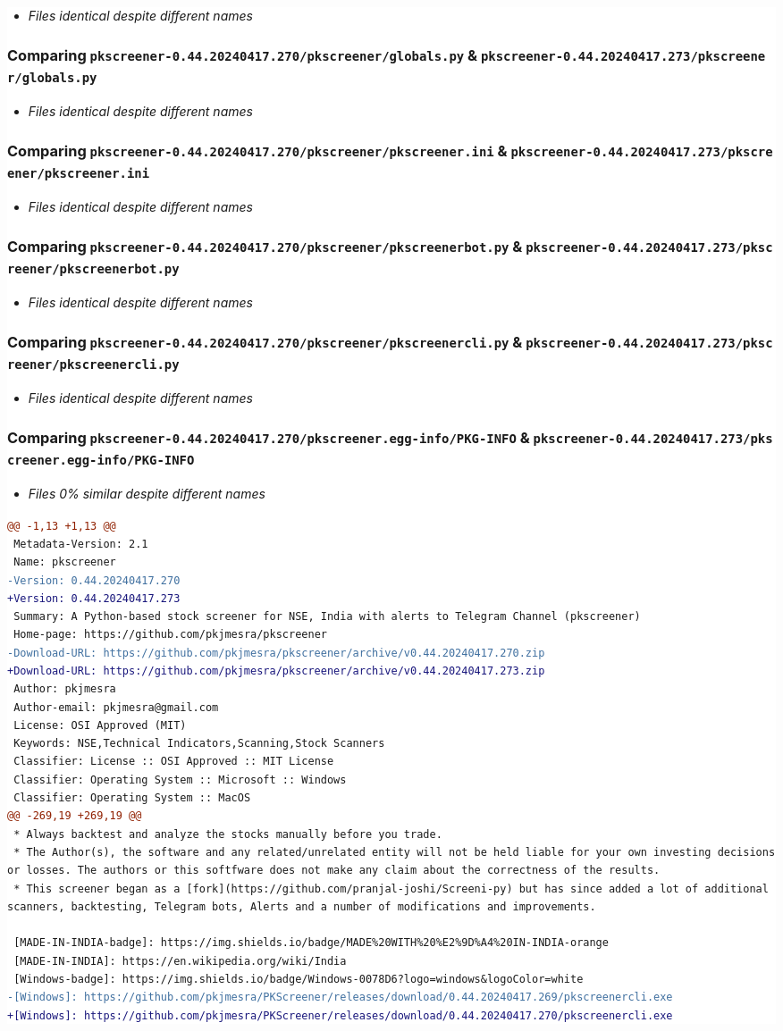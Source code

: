  * *Files identical despite different names*

### Comparing `pkscreener-0.44.20240417.270/pkscreener/globals.py` & `pkscreener-0.44.20240417.273/pkscreener/globals.py`

 * *Files identical despite different names*

### Comparing `pkscreener-0.44.20240417.270/pkscreener/pkscreener.ini` & `pkscreener-0.44.20240417.273/pkscreener/pkscreener.ini`

 * *Files identical despite different names*

### Comparing `pkscreener-0.44.20240417.270/pkscreener/pkscreenerbot.py` & `pkscreener-0.44.20240417.273/pkscreener/pkscreenerbot.py`

 * *Files identical despite different names*

### Comparing `pkscreener-0.44.20240417.270/pkscreener/pkscreenercli.py` & `pkscreener-0.44.20240417.273/pkscreener/pkscreenercli.py`

 * *Files identical despite different names*

### Comparing `pkscreener-0.44.20240417.270/pkscreener.egg-info/PKG-INFO` & `pkscreener-0.44.20240417.273/pkscreener.egg-info/PKG-INFO`

 * *Files 0% similar despite different names*

```diff
@@ -1,13 +1,13 @@
 Metadata-Version: 2.1
 Name: pkscreener
-Version: 0.44.20240417.270
+Version: 0.44.20240417.273
 Summary: A Python-based stock screener for NSE, India with alerts to Telegram Channel (pkscreener)
 Home-page: https://github.com/pkjmesra/pkscreener
-Download-URL: https://github.com/pkjmesra/pkscreener/archive/v0.44.20240417.270.zip
+Download-URL: https://github.com/pkjmesra/pkscreener/archive/v0.44.20240417.273.zip
 Author: pkjmesra
 Author-email: pkjmesra@gmail.com
 License: OSI Approved (MIT)
 Keywords: NSE,Technical Indicators,Scanning,Stock Scanners
 Classifier: License :: OSI Approved :: MIT License
 Classifier: Operating System :: Microsoft :: Windows
 Classifier: Operating System :: MacOS
@@ -269,19 +269,19 @@
 * Always backtest and analyze the stocks manually before you trade.
 * The Author(s), the software and any related/unrelated entity will not be held liable for your own investing decisions or losses. The authors or this softfware does not make any claim about the correctness of the results.
 * This screener began as a [fork](https://github.com/pranjal-joshi/Screeni-py) but has since added a lot of additional scanners, backtesting, Telegram bots, Alerts and a number of modifications and improvements.
 
 [MADE-IN-INDIA-badge]: https://img.shields.io/badge/MADE%20WITH%20%E2%9D%A4%20IN-INDIA-orange
 [MADE-IN-INDIA]: https://en.wikipedia.org/wiki/India
 [Windows-badge]: https://img.shields.io/badge/Windows-0078D6?logo=windows&logoColor=white
-[Windows]: https://github.com/pkjmesra/PKScreener/releases/download/0.44.20240417.269/pkscreenercli.exe
+[Windows]: https://github.com/pkjmesra/PKScreener/releases/download/0.44.20240417.270/pkscreenercli.exe
```

 [Linux-badge]: https://img.shields.io/badge/Linux-FCC624?logo=linux&logoColor=black
 [Mac OS-badge]: https://img.shields.io/badge/mac%20os-D3D3D3?logo=apple&logoColor=000000
 [GitHub release (latest by date)-badge]: https://img.shields.io/github/v/release/pkjmesra/PKScreener
 [GitHub release (latest by date)]: https://github.com/pkjmesra/PKScreener/releases/latest
 [pypi-badge]: https://img.shields.io/pypi/v/pkscreener.svg?style=flat-square
 [pypi]: https://pypi.python.org/pypi/pkscreener
 [wheel-badge]: https://img.shields.io/pypi/wheel/pkscreener.svg?style=flat-square
 [GitHub all releases]: https://img.shields.io/github/downloads/pkjmesra/PKScreener/total?color=Green&label=Downloads&style=for-the-badge
 [License-badge]: https://img.shields.io/github/license/pkjmesra/PKScreener?style=for-the-badge
 [Linux-badge]: https://img.shields.io/badge/Linux-FCC624?logo=linux&logoColor=black
 [Mac OS-badge]: https://img.shields.io/badge/mac%20os-D3D3D3?logo=apple&logoColor=000000
 [GitHub release (latest by date)-badge]: https://img.shields.io/github/v/release/pkjmesra/PKScreener
 [GitHub release (latest by date)]: https://github.com/pkjmesra/PKScreener/releases/latest
 [pypi-badge]: https://img.shields.io/pypi/v/pkscreener.svg?style=flat-square
 [pypi]: https://pypi.python.org/pypi/pkscreener
 [wheel-badge]: https://img.shields.io/pypi/wheel/pkscreener.svg?style=flat-square
 [GitHub all releases]: https://img.shields.io/github/downloads/pkjmesra/PKScreener/total?color=Green&label=Downloads&style=for-the-badge
 [License-badge]: https://img.shields.io/github/license/pkjmesra/PKScreener?style=for-the-badge
 [Linux-badge]: https://img.shields.io/badge/Linux-FCC624?logo=linux&logoColor=black
 [Mac OS-badge]: https://img.shields.io/badge/mac%20os-D3D3D3?logo=apple&logoColor=000000
 [GitHub release (latest by date)-badge]: https://img.shields.io/github/v/release/pkjmesra/PKScreener
 [GitHub release (latest by date)]: https://github.com/pkjmesra/PKScreener/releases/latest
 [pypi-badge]: https://img.shields.io/pypi/v/pkscreener.svg?style=flat-square
 [pypi]: https://pypi.python.org/pypi/pkscreener
 [wheel-badge]: https://img.shields.io/pypi/wheel/pkscreener.svg?style=flat-square
 [GitHub all releases]: https://img.shields.io/github/downloads/pkjmesra/PKScreener/total?color=Green&label=Downloads&style=for-the-badge
 [License-badge]: https://img.shields.io/github/license/pkjmesra/PKScreener?style=for-the-badge